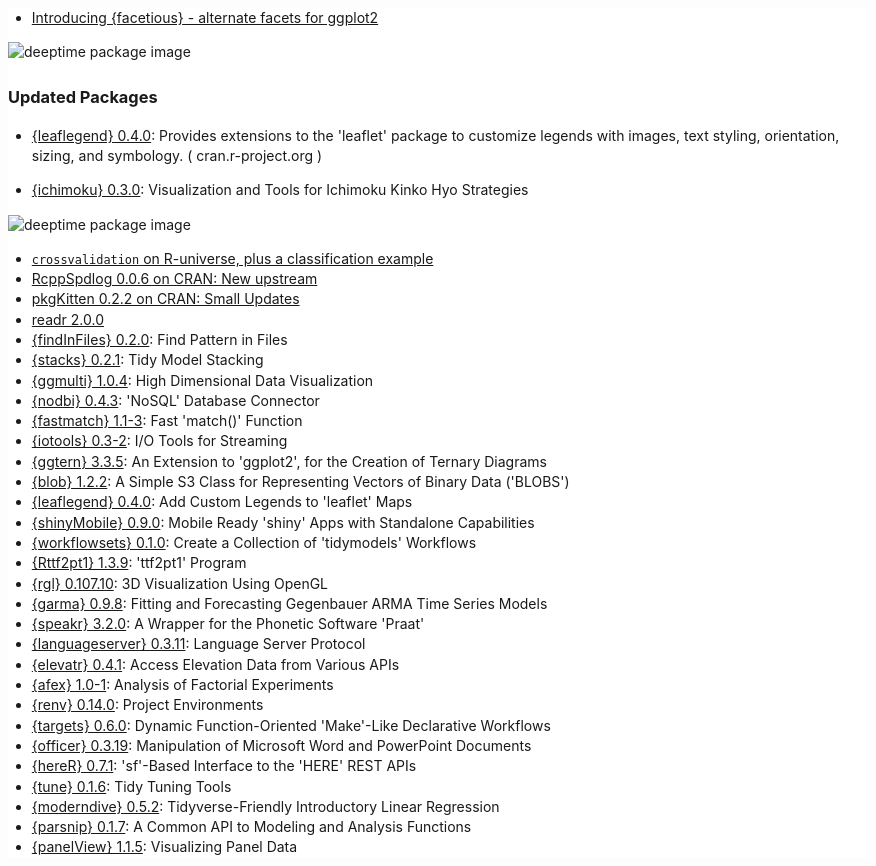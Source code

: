+ [Introducing {facetious} - alternate facets for ggplot2](https://coolbutuseless.github.io/2021/07/20/introducing-facetious-alternate-facets-for-ggplot2/)

![deeptime package image](https://raw.githubusercontent.com/rweekly/image/master/2021/W30/facetious.png)


### Updated Packages

+ [{leaflegend} 0.4.0](https://cran.r-project.org/web/packages/leaflegend/index.html): Provides extensions to the 'leaflet' package to customize legends with images, text styling, orientation, sizing, and symbology. ( cran.r-project.org ) 

+ [{ichimoku} 0.3.0](https://CRAN.R-project.org/package=ichimoku): Visualization and Tools for Ichimoku Kinko Hyo Strategies

![deeptime package image](https://raw.githubusercontent.com/rweekly/image/master/2021/W30/ichomoku.png)

+ [`crossvalidation` on R-universe, plus a classification example](https://thierrymoudiki.github.io/blog/2021/07/23/r/crossvalidation-r-universe)
+ [RcppSpdlog 0.0.6 on CRAN: New upstream](http://dirk.eddelbuettel.com/blog/2021/07/22#rcppspdlog_0.0.6)
+ [pkgKitten 0.2.2 on CRAN: Small Updates](http://dirk.eddelbuettel.com/blog/2021/07/20#pkgKitten_0.2.2)
+ [readr 2.0.0](https://www.tidyverse.org/blog/2021/07/readr-2-0-0/)
+ [{findInFiles} 0.2.0](https://cran.r-project.org/package=findInFiles): Find Pattern in Files
+ [{stacks} 0.2.1](https://cran.r-project.org/package=stacks): Tidy Model Stacking
+ [{ggmulti} 1.0.4](https://cran.r-project.org/package=ggmulti): High Dimensional Data Visualization
+ [{nodbi} 0.4.3](https://cran.r-project.org/package=nodbi): 'NoSQL' Database Connector
+ [{fastmatch} 1.1-3](https://cran.r-project.org/package=fastmatch): Fast 'match()' Function
+ [{iotools} 0.3-2](https://cran.r-project.org/package=iotools): I/O Tools for Streaming
+ [{ggtern} 3.3.5](https://cran.r-project.org/package=ggtern): An Extension to 'ggplot2', for the Creation of Ternary Diagrams
+ [{blob} 1.2.2](https://cran.r-project.org/package=blob): A Simple S3 Class for Representing Vectors of Binary Data ('BLOBS')
+ [{leaflegend} 0.4.0](https://cran.r-project.org/package=leaflegend): Add Custom Legends to 'leaflet' Maps
+ [{shinyMobile} 0.9.0](https://cran.r-project.org/package=shinyMobile): Mobile Ready 'shiny' Apps with Standalone Capabilities
+ [{workflowsets} 0.1.0](https://cran.r-project.org/package=workflowsets): Create a Collection of 'tidymodels' Workflows
+ [{Rttf2pt1} 1.3.9](https://cran.r-project.org/package=Rttf2pt1): 'ttf2pt1' Program
+ [{rgl} 0.107.10](https://cran.r-project.org/package=rgl): 3D Visualization Using OpenGL
+ [{garma} 0.9.8](https://cran.r-project.org/package=garma): Fitting and Forecasting Gegenbauer ARMA Time Series Models
+ [{speakr} 3.2.0](https://cran.r-project.org/package=speakr): A Wrapper for the Phonetic Software 'Praat'
+ [{languageserver} 0.3.11](https://cran.r-project.org/package=languageserver): Language Server Protocol
+ [{elevatr} 0.4.1](https://cran.r-project.org/package=elevatr): Access Elevation Data from Various APIs
+ [{afex} 1.0-1](https://cran.r-project.org/package=afex): Analysis of Factorial Experiments
+ [{renv} 0.14.0](https://cran.r-project.org/package=renv): Project Environments
+ [{targets} 0.6.0](https://cran.r-project.org/package=targets): Dynamic Function-Oriented 'Make'-Like Declarative Workflows
+ [{officer} 0.3.19](https://cran.r-project.org/package=officer): Manipulation of Microsoft Word and PowerPoint Documents
+ [{hereR} 0.7.1](https://cran.r-project.org/package=hereR): 'sf'-Based Interface to the 'HERE' REST APIs
+ [{tune} 0.1.6](https://cran.r-project.org/package=tune): Tidy Tuning Tools
+ [{moderndive} 0.5.2](https://cran.r-project.org/package=moderndive): Tidyverse-Friendly Introductory Linear Regression
+ [{parsnip} 0.1.7](https://cran.r-project.org/package=parsnip): A Common API to Modeling and Analysis Functions
+ [{panelView} 1.1.5](https://cran.r-project.org/package=panelView): Visualizing Panel Data
